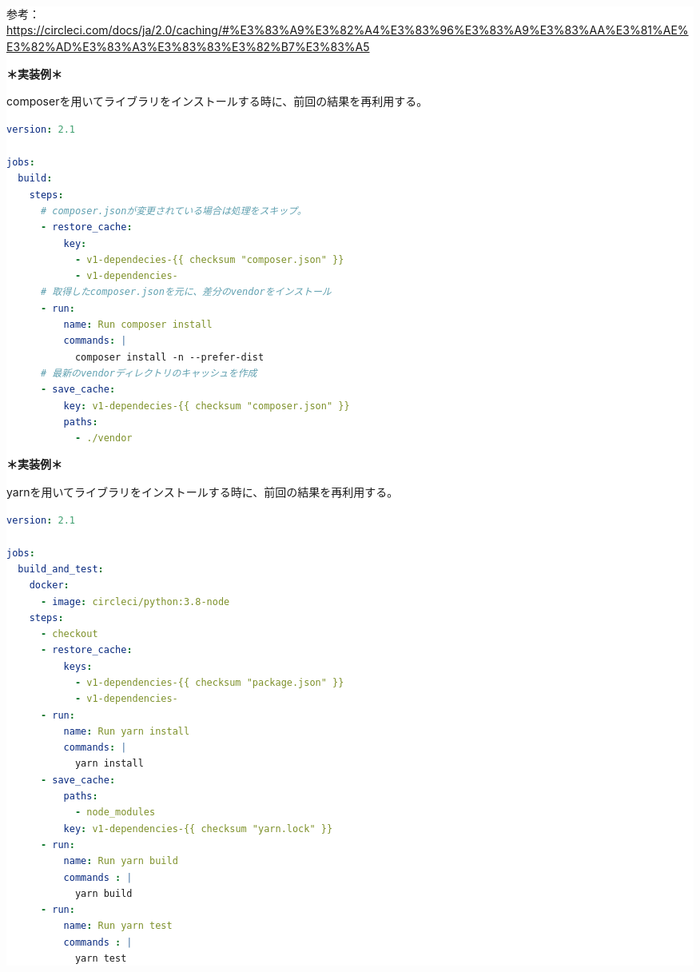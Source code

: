 参考：https://circleci.com/docs/ja/2.0/caching/#%E3%83%A9%E3%82%A4%E3%83%96%E3%83%A9%E3%83%AA%E3%81%AE%E3%82%AD%E3%83%A3%E3%83%83%E3%82%B7%E3%83%A5

**＊実装例＊**

composerを用いてライブラリをインストールする時に、前回の結果を再利用する。

```yaml
version: 2.1

jobs:
  build:
    steps:
      # composer.jsonが変更されている場合は処理をスキップ。
      - restore_cache:
          key:
            - v1-dependecies-{{ checksum "composer.json" }}
            - v1-dependencies-
      # 取得したcomposer.jsonを元に、差分のvendorをインストール
      - run: 
          name: Run composer install
          commands: |
            composer install -n --prefer-dist
      # 最新のvendorディレクトリのキャッシュを作成
      - save_cache:
          key: v1-dependecies-{{ checksum "composer.json" }}
          paths:
            - ./vendor
```

**＊実装例＊**

yarnを用いてライブラリをインストールする時に、前回の結果を再利用する。

```yaml
version: 2.1

jobs:
  build_and_test:
    docker:
      - image: circleci/python:3.8-node
    steps:
      - checkout
      - restore_cache:
          keys:
            - v1-dependencies-{{ checksum "package.json" }}
            - v1-dependencies-
      - run:
          name: Run yarn install
          commands: |
            yarn install
      - save_cache:
          paths:
            - node_modules
          key: v1-dependencies-{{ checksum "yarn.lock" }}
      - run:
          name: Run yarn build
          commands : |
            yarn build
      - run:
          name: Run yarn test
          commands : |
            yarn test
```
